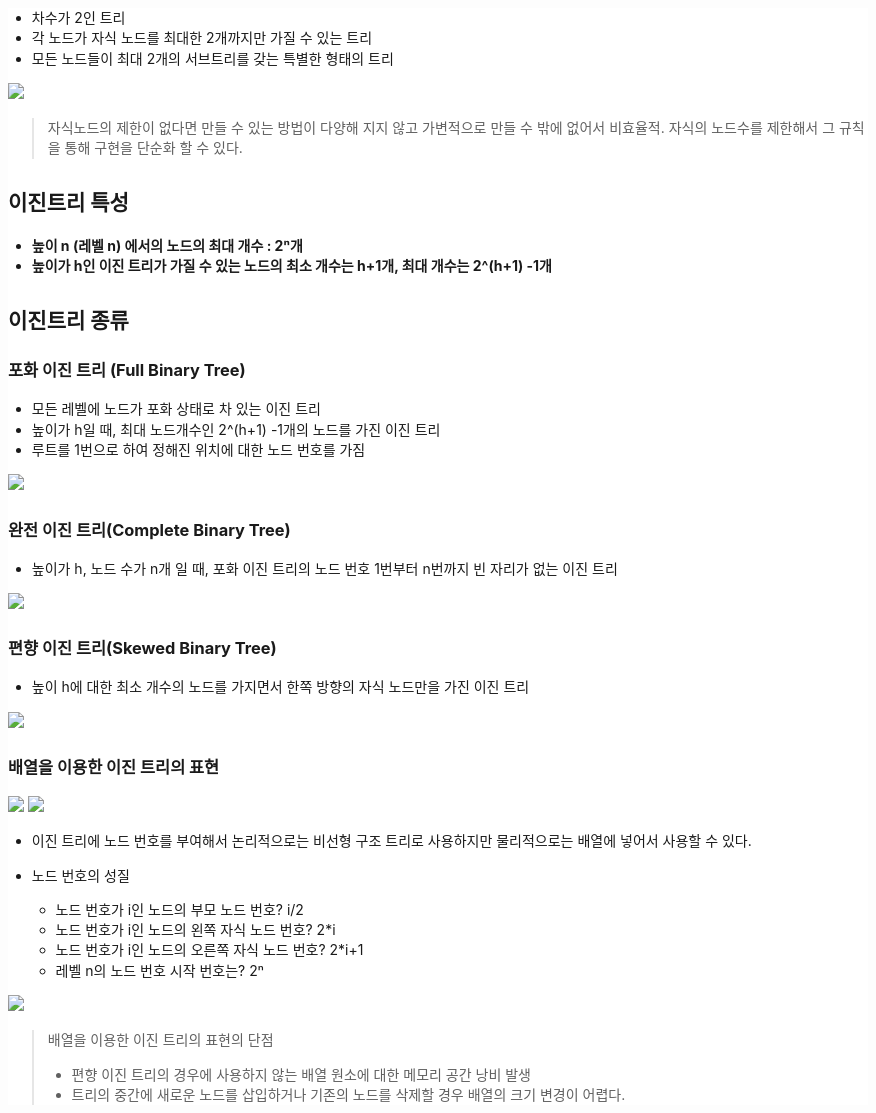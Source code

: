 - 차수가 2인 트리
- 각 노드가 자식 노드를 최대한 2개까지만 가질 수 있는 트리
- 모든 노드들이 최대 2개의 서브트리를 갖는 특별한 형태의 트리

<img src="https://user-images.githubusercontent.com/67090601/135273285-11a18704-c6e8-474e-beb4-0305f0434279.png" width="70%">


> 자식노드의 제한이 없다면 만들 수 있는 방법이 다양해 지지 않고 가변적으로 만들 수 밖에 없어서 비효율적.
자식의 노드수를 제한해서 그 규칙을 통해 구현을 단순화 할 수 있다.
> 

## 이진트리 특성

- **높이 n (레벨 n) 에서의 노드의 최대 개수 : 2ⁿ개**
- **높이가 h인 이진 트리가 가질 수 있는 노드의 최소 개수는 h+1개, 최대 개수는 2^(h+1) -1개**


## 이진트리 종류

### 포화 이진 트리 (Full Binary Tree)

- 모든 레벨에 노드가 포화 상태로 차 있는 이진 트리
- 높이가 h일 때, 최대 노드개수인  2^(h+1) -1개의 노드를 가진 이진 트리
- 루트를 1번으로 하여 정해진 위치에 대한 노드 번호를 가짐

<img src="https://user-images.githubusercontent.com/67090601/135273320-868eee73-b9c6-49f1-831a-52fbb31ea267.png" width="70%">

### 완전 이진 트리(Complete Binary Tree)

- 높이가 h, 노드 수가 n개 일 때, 포화 이진 트리의 노드 번호 1번부터 n번까지 빈 자리가 없는 이진 트리

<img src="https://user-images.githubusercontent.com/67090601/135274364-5e83b0dc-f949-4b81-9ca7-9516586c4464.png" width="70%">

### 편향 이진 트리(Skewed Binary Tree)

- 높이 h에 대한 최소 개수의 노드를 가지면서 한쪽 방향의 자식 노드만을 가진 이진 트리

<img src="https://user-images.githubusercontent.com/67090601/135273417-e436eccb-c789-4d5f-b1a6-f5397a3cf39c.png" width="70%">

### 배열을 이용한 이진 트리의 표현

<img src="https://user-images.githubusercontent.com/67090601/135273487-c34fa2ad-49b4-4dd6-a40b-587d7c90c00a.png" width="50%">
<img src="https://user-images.githubusercontent.com/67090601/135273523-d900e229-fb85-44f0-89cd-802f68d3a83d.png" width="50%">

- 이진 트리에 노드 번호를 부여해서 논리적으로는 비선형 구조 트리로 사용하지만
물리적으로는 배열에 넣어서 사용할 수 있다.

- 노드 번호의 성질
    - 노드 번호가 i인 노드의 부모 노드 번호? i/2
    - 노드 번호가 i인 노드의 왼쪽 자식 노드 번호? 2*i
    - 노드 번호가 i인 노드의 오른쪽 자식 노드 번호? 2*i+1
    - 레벨 n의 노드 번호 시작 번호는? 2ⁿ

<img src="https://user-images.githubusercontent.com/67090601/135273580-17cfe641-ce6c-4432-9de0-a257403217aa.png" width="70%">

> 배열을 이용한 이진 트리의 표현의 단점
> - 편향 이진 트리의 경우에 사용하지 않는 배열 원소에 대한 메모리 공간 낭비 발생
> - 트리의 중간에 새로운 노드를 삽입하거나 기존의 노드를 삭제할 경우 배열의 크기 변경이 어렵다.
